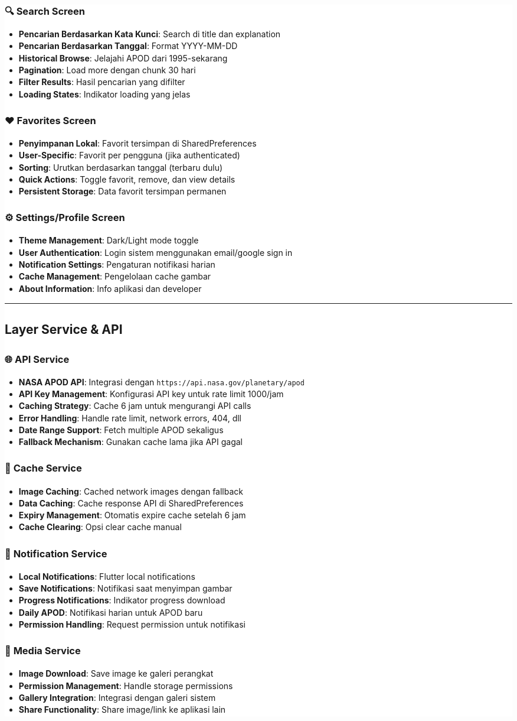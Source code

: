 ### 🔍 **Search Screen**  
- **Pencarian Berdasarkan Kata Kunci**: Search di title dan explanation
- **Pencarian Berdasarkan Tanggal**: Format YYYY-MM-DD
- **Historical Browse**: Jelajahi APOD dari 1995-sekarang
- **Pagination**: Load more dengan chunk 30 hari
- **Filter Results**: Hasil pencarian yang difilter
- **Loading States**: Indikator loading yang jelas

### ❤️ **Favorites Screen**
- **Penyimpanan Lokal**: Favorit tersimpan di SharedPreferences
- **User-Specific**: Favorit per pengguna (jika authenticated)
- **Sorting**: Urutkan berdasarkan tanggal (terbaru dulu)
- **Quick Actions**: Toggle favorit, remove, dan view details
- **Persistent Storage**: Data favorit tersimpan permanen

### ⚙️ **Settings/Profile Screen** 
- **Theme Management**: Dark/Light mode toggle
- **User Authentication**: Login sistem menggunakan email/google sign in
- **Notification Settings**: Pengaturan notifikasi harian
- **Cache Management**: Pengelolaan cache gambar
- **About Information**: Info aplikasi dan developer

---

## Layer Service & API

### 🌐 **API Service**
- **NASA APOD API**: Integrasi dengan `https://api.nasa.gov/planetary/apod`
- **API Key Management**: Konfigurasi API key untuk rate limit 1000/jam
- **Caching Strategy**: Cache 6 jam untuk mengurangi API calls
- **Error Handling**: Handle rate limit, network errors, 404, dll
- **Date Range Support**: Fetch multiple APOD sekaligus
- **Fallback Mechanism**: Gunakan cache lama jika API gagal

### 💾 **Cache Service**
- **Image Caching**: Cached network images dengan fallback
- **Data Caching**: Cache response API di SharedPreferences
- **Expiry Management**: Otomatis expire cache setelah 6 jam
- **Cache Clearing**: Opsi clear cache manual

### 📱 **Notification Service**
- **Local Notifications**: Flutter local notifications
- **Save Notifications**: Notifikasi saat menyimpan gambar
- **Progress Notifications**: Indikator progress download
- **Daily APOD**: Notifikasi harian untuk APOD baru
- **Permission Handling**: Request permission untuk notifikasi

### 📁 **Media Service**
- **Image Download**: Save image ke galeri perangkat
- **Permission Management**: Handle storage permissions
- **Gallery Integration**: Integrasi dengan galeri sistem
- **Share Functionality**: Share image/link ke aplikasi lain
